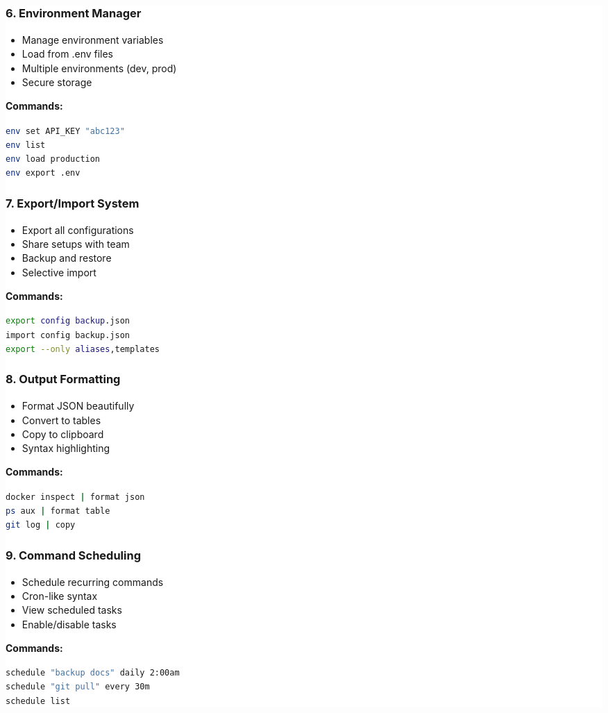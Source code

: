 ### 6. Environment Manager
- Manage environment variables
- Load from .env files
- Multiple environments (dev, prod)
- Secure storage

**Commands:**
```bash
env set API_KEY "abc123"
env list
env load production
env export .env
```

### 7. Export/Import System
- Export all configurations
- Share setups with team
- Backup and restore
- Selective import

**Commands:**
```bash
export config backup.json
import config backup.json
export --only aliases,templates
```

### 8. Output Formatting
- Format JSON beautifully
- Convert to tables
- Copy to clipboard
- Syntax highlighting

**Commands:**
```bash
docker inspect | format json
ps aux | format table
git log | copy
```

### 9. Command Scheduling
- Schedule recurring commands
- Cron-like syntax
- View scheduled tasks
- Enable/disable tasks

**Commands:**
```bash
schedule "backup docs" daily 2:00am
schedule "git pull" every 30m
schedule list
```
